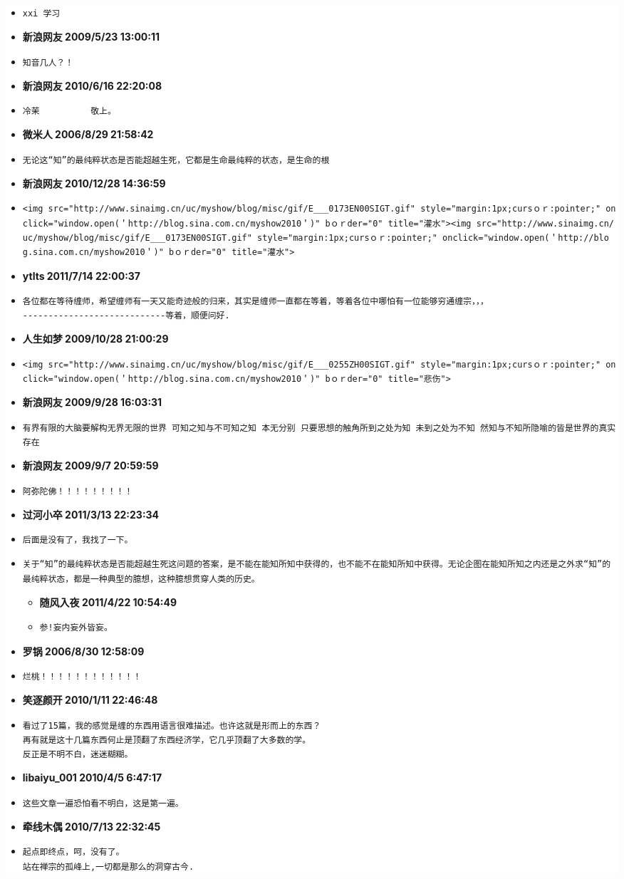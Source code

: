- ```
  xxi 学习
  ```
- **新浪网友 2009/5/23 13:00:11**
- ```
  知音几人？！
  ```
- **新浪网友 2010/6/16 22:20:08**
- ```
  冷茉          敬上。
  ```
- **微米人 2006/8/29 21:58:42**
- ```
  无论这“知”的最纯粹状态是否能超越生死，它都是生命最纯粹的状态，是生命的根
  ```
- **新浪网友 2010/12/28 14:36:59**
- ```
  <img src="http://www.sinaimg.cn/uc/myshow/blog/misc/gif/E___0173EN00SIGT.gif" style="margin:1px;cursｏｒ:pointer;" onclick="window.open(＇http://blog.sina.com.cn/myshow2010＇)" bｏｒder="0" title="灌水"><img src="http://www.sinaimg.cn/uc/myshow/blog/misc/gif/E___0173EN00SIGT.gif" style="margin:1px;cursｏｒ:pointer;" onclick="window.open(＇http://blog.sina.com.cn/myshow2010＇)" bｏｒder="0" title="灌水">
  ```
- **ytlts 2011/7/14 22:00:37**
- ```
  各位都在等待缠师，希望缠师有一天又能奇迹般的归来，其实是缠师一直都在等着，等着各位中哪怕有一位能够穷通缠宗，，，
  ----------------------------等着，顺便问好.
  ```
- **人生如梦 2009/10/28 21:00:29**
- ```
  <img src="http://www.sinaimg.cn/uc/myshow/blog/misc/gif/E___0255ZH00SIGT.gif" style="margin:1px;cursｏｒ:pointer;" onclick="window.open(＇http://blog.sina.com.cn/myshow2010＇)" bｏｒder="0" title="悲伤">
  ```
- **新浪网友 2009/9/28 16:03:31**
- ```
  有界有限的大脑要解构无界无限的世界 可知之知与不可知之知 本无分别 只要思想的触角所到之处为知 未到之处为不知 然知与不知所隐喻的皆是世界的真实存在
  ```
- **新浪网友 2009/9/7 20:59:59**
- ```
  阿弥陀佛！！！！！！！！！
  ```
- **过河小卒 2011/3/13 22:23:34**
- ```
  后面是没有了，我找了一下。
  ```
- ```
  关于“知”的最纯粹状态是否能超越生死这问题的答案，是不能在能知所知中获得的，也不能不在能知所知中获得。无论企图在能知所知之内还是之外求“知”的最纯粹状态，都是一种典型的臆想，这种臆想贯穿人类的历史。
  ```
   - **随风入夜 2011/4/22 10:54:49**
   - ```
     参!妄内妄外皆妄。
     ```
- **罗锅 2006/8/30 12:58:09**
- ```
  烂桃！！！！！！！！！！！！
  ```
- **笑逐颜开 2010/1/11 22:46:48**
- ```
  看过了15篇，我的感觉是缠的东西用语言很难描述。也许这就是形而上的东西？
  再有就是这十几篇东西何止是顶翻了东西经济学，它几乎顶翻了大多数的学。
  反正是不明不白，迷迷糊糊。
  ```
- **libaiyu_001 2010/4/5 6:47:17**
- ```
  这些文章一遍恐怕看不明白，这是第一遍。
  ```
- **牵线木偶 2010/7/13 22:32:45**
- ```
  起点即终点，呵，没有了。
  站在禅宗的孤峰上,一切都是那么的洞穿古今.